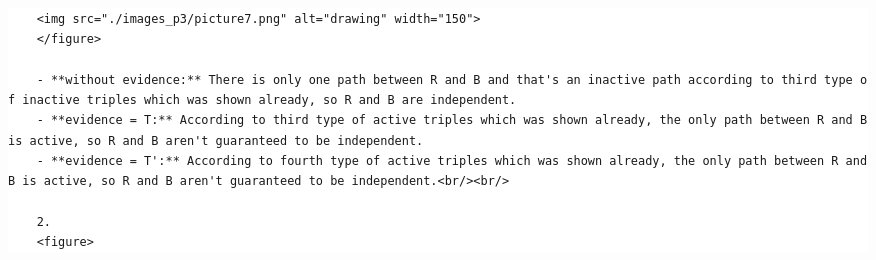         <img src="./images_p3/picture7.png" alt="drawing" width="150">
        </figure>

        - **without evidence:** There is only one path between R and B and that's an inactive path according to third type of inactive triples which was shown already, so R and B are independent.
        - **evidence = T:** According to third type of active triples which was shown already, the only path between R and B is active, so R and B aren't guaranteed to be independent.
        - **evidence = T':** According to fourth type of active triples which was shown already, the only path between R and B is active, so R and B aren't guaranteed to be independent.<br/><br/>

        2.     
        <figure>